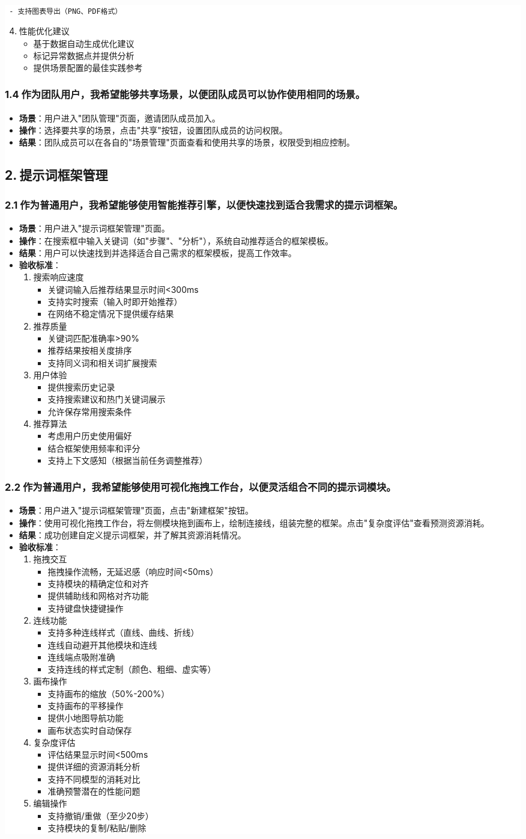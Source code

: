      - 支持图表导出（PNG、PDF格式）
  4. 性能优化建议
     - 基于数据自动生成优化建议
     - 标记异常数据点并提供分析
     - 提供场景配置的最佳实践参考

### 1.4 作为团队用户，我希望能够共享场景，以便团队成员可以协作使用相同的场景。
- **场景**：用户进入"团队管理"页面，邀请团队成员加入。
- **操作**：选择要共享的场景，点击"共享"按钮，设置团队成员的访问权限。
- **结果**：团队成员可以在各自的"场景管理"页面查看和使用共享的场景，权限受到相应控制。

## 2. 提示词框架管理
### 2.1 作为普通用户，我希望能够使用智能推荐引擎，以便快速找到适合我需求的提示词框架。
- **场景**：用户进入"提示词框架管理"页面。
- **操作**：在搜索框中输入关键词（如"步骤"、"分析"），系统自动推荐适合的框架模板。
- **结果**：用户可以快速找到并选择适合自己需求的框架模板，提高工作效率。
- **验收标准**：
  1. 搜索响应速度
     - 关键词输入后推荐结果显示时间<300ms
     - 支持实时搜索（输入时即开始推荐）
     - 在网络不稳定情况下提供缓存结果
  2. 推荐质量
     - 关键词匹配准确率>90%
     - 推荐结果按相关度排序
     - 支持同义词和相关词扩展搜索
  3. 用户体验
     - 提供搜索历史记录
     - 支持搜索建议和热门关键词展示
     - 允许保存常用搜索条件
  4. 推荐算法
     - 考虑用户历史使用偏好
     - 结合框架使用频率和评分
     - 支持上下文感知（根据当前任务调整推荐）

### 2.2 作为普通用户，我希望能够使用可视化拖拽工作台，以便灵活组合不同的提示词模块。
- **场景**：用户进入"提示词框架管理"页面，点击"新建框架"按钮。
- **操作**：使用可视化拖拽工作台，将左侧模块拖到画布上，绘制连接线，组装完整的框架。点击"复杂度评估"查看预测资源消耗。
- **结果**：成功创建自定义提示词框架，并了解其资源消耗情况。
- **验收标准**：
  1. 拖拽交互
     - 拖拽操作流畅，无延迟感（响应时间<50ms）
     - 支持模块的精确定位和对齐
     - 提供辅助线和网格对齐功能
     - 支持键盘快捷键操作
  2. 连线功能
     - 支持多种连线样式（直线、曲线、折线）
     - 连线自动避开其他模块和连线
     - 连线端点吸附准确
     - 支持连线的样式定制（颜色、粗细、虚实等）
  3. 画布操作
     - 支持画布的缩放（50%-200%）
     - 支持画布的平移操作
     - 提供小地图导航功能
     - 画布状态实时自动保存
  4. 复杂度评估
     - 评估结果显示时间<500ms
     - 提供详细的资源消耗分析
     - 支持不同模型的消耗对比
     - 准确预警潜在的性能问题
  5. 编辑操作
     - 支持撤销/重做（至少20步）
     - 支持模块的复制/粘贴/删除